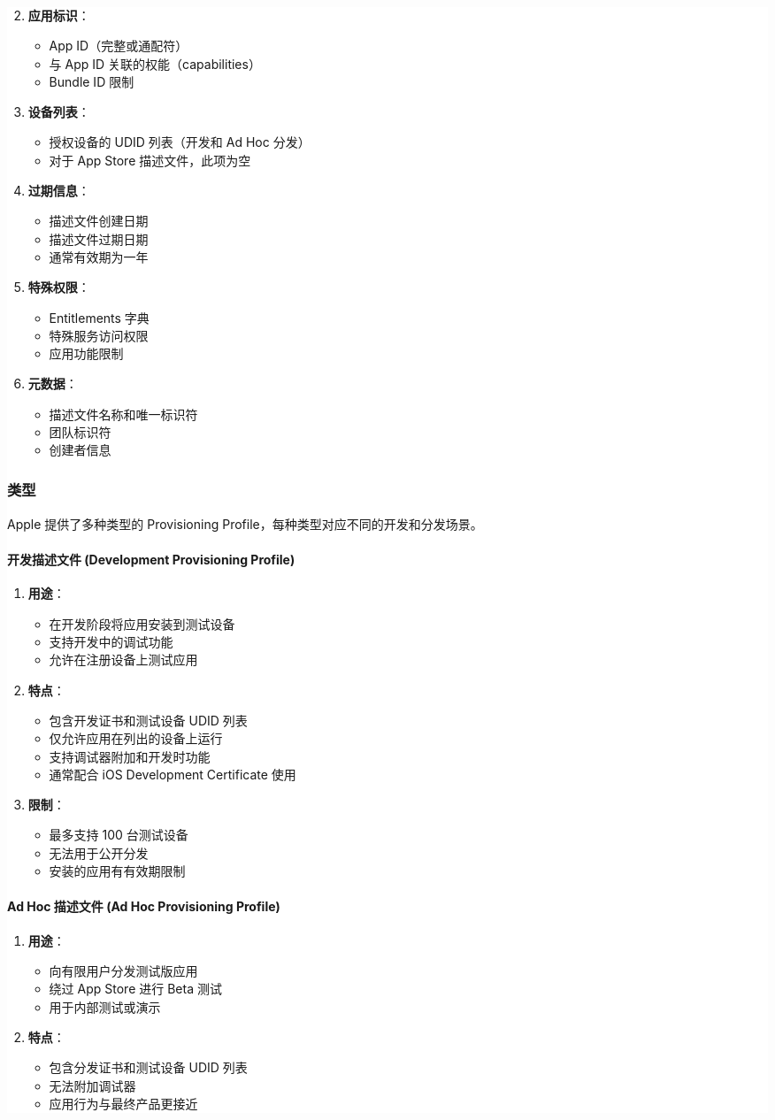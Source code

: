 2. **应用标识**：
   - App ID（完整或通配符）
   - 与 App ID 关联的权能（capabilities）
   - Bundle ID 限制

3. **设备列表**：
   - 授权设备的 UDID 列表（开发和 Ad Hoc 分发）
   - 对于 App Store 描述文件，此项为空

4. **过期信息**：
   - 描述文件创建日期
   - 描述文件过期日期
   - 通常有效期为一年

5. **特殊权限**：
   - Entitlements 字典
   - 特殊服务访问权限
   - 应用功能限制

6. **元数据**：
   - 描述文件名称和唯一标识符
   - 团队标识符
   - 创建者信息

### 类型

Apple 提供了多种类型的 Provisioning Profile，每种类型对应不同的开发和分发场景。

#### 开发描述文件 (Development Provisioning Profile)

1. **用途**：
   - 在开发阶段将应用安装到测试设备
   - 支持开发中的调试功能
   - 允许在注册设备上测试应用

2. **特点**：
   - 包含开发证书和测试设备 UDID 列表
   - 仅允许应用在列出的设备上运行
   - 支持调试器附加和开发时功能
   - 通常配合 iOS Development Certificate 使用

3. **限制**：
   - 最多支持 100 台测试设备
   - 无法用于公开分发
   - 安装的应用有有效期限制

#### Ad Hoc 描述文件 (Ad Hoc Provisioning Profile)

1. **用途**：
   - 向有限用户分发测试版应用
   - 绕过 App Store 进行 Beta 测试
   - 用于内部测试或演示

2. **特点**：
   - 包含分发证书和测试设备 UDID 列表
   - 无法附加调试器
   - 应用行为与最终产品更接近
